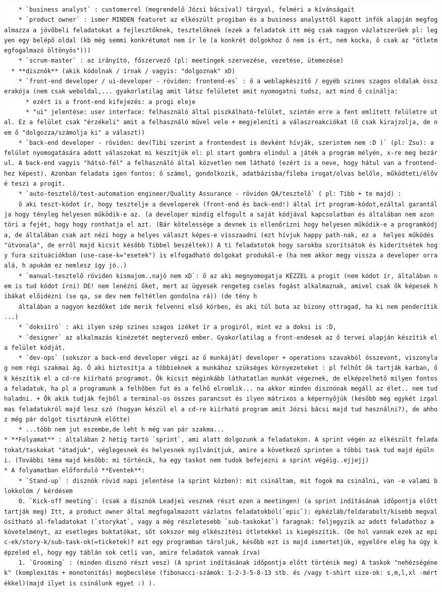         * `business analyst` : customerrel (megrendelő Józsi bácsival) tárgyal, felméri a kívánságait
        * `product owner` : ismer MINDEN featuret az elkészült progiban és a business analysttől kapott infók alapján megfogalmazza a jövőbeli feladatokat a fejlesztőknek, tesztelőknek (ezek a feladatok itt még csak nagyon vázlatszerűek pl: legyen egy belépő oldal (kb még semmi konkrétumot nem ír le (a konkrét dolgokhoz ő nem is ért, nem kocka, ő csak az "ötletmegfogalmazó öltönyös")))
        * `scrum-master` : az irányító, főszervező (pl: meetingek szervezése, vezetése, ütemezése)
      * **disznók** (akik kódolnak / írnak / vagyis: "dolgoznak" xD) 
        * `front-end developer / ui-developer - röviden: frontend-es` : ő a weblapkészítő / egyéb szines szagos oldalak összerakója (nem csak weboldal,... gyakorlatilag amit látsz felületet amit nyomogatni tudsz, azt mind ő csinálja: 
          * ezért is a front-end kifejezés: a progi eleje
          * "ui" jelentése: user interface: felhasználó által piszkálható-felület, szintén erre a fent említett felületre utal. Ez a felület csak "érzékeli" amit a felhasználó művel vele + megjeleníti a válaszreakciókat (ő csak kirajzolja, de nem ő "dolgozza/számolja ki" a választ))
        * `back-end developer - röviden: dev(Tibi szerint a frontendest is devként hívják, szerintem nem :D )` (pl: Zsu): a felület nyomogatására adott válaszokat mi készítjük el: pl start gombra elindul a játék a program mélyén, x-re meg bezárul. A back-end vagyis "hátsó-fél" a felhasználó által közvetlen nem látható (ezért is a neve, hogy hátul van a frontend-hez képest). Azonban feladata igen fontos: ő számol, gondolkozik, adatbázisba/fileba irogat/olvas belőle, működteti/élővé teszi a progit. 
        * `auto-tesztelő/test-automation engineer/Quality Assurance - röviden QA/tesztelő` ( pl: Tibb + te majd) :
        ő aki teszt-kódot ír, hogy tesztelje a developerek (front-end és back-end!) által írt program-kódot,ezáltal garantálja hogy tényleg helyesen működik-e az. (a developer mindig elfogult a saját kódjával kapcsolatban és általában nem azon töri a fejét, hogy hogy ronthatja el azt. (Bár kötelessége a devnek is ellenőrizni hogy helyesen működik-e a programkódja, de általában csak azt nézi hogy a helyes választ képes-e visszaadni (ezt hívjuk happy path-nak, ez a  helyes működés "útvonala", de erről majd kicsit később Tibbel beszéltek)) A ti feladatotok hogy sarokba szorítsátok és kiderítsétek hogy fura szituációkban (use-case-k="esetek") is elfogadható dolgokat produkál-e (ha nem akkor megy vissza a developer orra alá, h apukám ez nemlesz így jó..)
        * `manual-tesztelő röviden kismajom..najó nem xD`: ő az aki megnyomogatja KÉZZEL a progit (nem kódot ír, általában nem is tud kódot írni) DE! nem lenézni őket, mert az ügyesek rengeteg cseles fogást alkalmaznak, amivel csak ők képesek hibákat előidézni (se qa, se dev nem feltétlen gondolna rá)) (de tény h 
        általában a nagyon kezdőket ide merik felvenni első körben, és aki túl buta az bizony ottragad, ha ki nem penderítik ...)
        * `doksiíró` : aki ilyen szép szines szagos izéket ír a progiról, mint ez a doksi is :D,
        * `designer` az alkalmazás kinézetét megtervező ember. Gyakorlatilag a front-endesek az ő tervei alapján készítik el a felület kódját.
        * `dev-ops` (sokszor a back-end developer végzi az ő munkáját) developer + operations szavakból összevont, viszonylag nem régi szakmai ág. Ő aki biztosítja a többieknek a munkához szükséges környezeteket : pl felhőt ők tartják karban, ők készítik el a cd-re kiírható programot. Ők kicsit méginkább láthatatlan munkát végeznek, de elképzelhető milyen fontos a feladatuk, ha pl a programunk a felhőben fut és a felhő elromlik... na akkor minden disznónak megáll az élet.. nem tud haladni. + Ők akik tudják fejből a terminal-os összes parancsot és ilyen mátrixos a képernyőjük (később még egykét izgalmas feladatukról majd lesz szó (hogyan készül el a cd-re kiírható program amit Józsi bácsi majd tud használni?), de ahhoz még pár dolgot tisztázunk előtte)
        * ...több nem jut eszembe,de leht h még van pár szakma...
    * **Folyamat** : általában 2 hétig tartó `sprint`, ami alatt dolgozunk a feladatokon. A sprint végén az elkészült feladatokat/taskokat "átadjuk", véglegesnek és helyesnek nyílvánítjuk, amire a következő sprinten a többi task tud majd épülni. (További téma majd később: mi történik, ha egy taskot nem tudok befejezni a sprint végéig..ejjejj)
    * A folyamatban előforduló **Eventek**:
        * `Stand-up` : disznók rövid napi jelentése (a sprint közben): mit csináltam, mit fogok ma csinálni, van -e valami blokkolóm / kérdésem
        0. `Kick-off meeting`: (csak a disznók Leadjei vesznek részt ezen a meetingen) (a sprint indításának időpontja előtt tartják meg) Itt, a product owner által megfogalmazott vázlatos feladatokból(`epic`): épkézláb/feldarabolt/kisebb megvalósítható al-feladatokat (`storykat`, vagy a még részletesebb `sub-taskokat`) faragnak: feljegyzik az adott feladathoz a követelményt, az esetleges buktatókat, sőt sokszor még elkészítési ötletekkel is kiegészítik. (De hol vannak ezek az epic-ek/story-k/sub-task-ok(=ticketek)? ezt egy programban tároljuk, később ezt is majd ismertetjük, egyelőre elég ha úgy képzeled el, hogy egy táblán sok cetli van, amire feladatok vannak írva)
        1. `Grooming` : (minden disznó részt vesz) (A sprint indításának időpontja előtt történik meg) A taskok "nehézségének" (komplexitás + monotonitás) megbecslése (fibonacci-számok: 1-2-3-5-8-13 stb. és /vagy t-shirt size-ok: s,m,l,xl -mértékkel)(majd ilyet is csinálunk egyet :) ).
